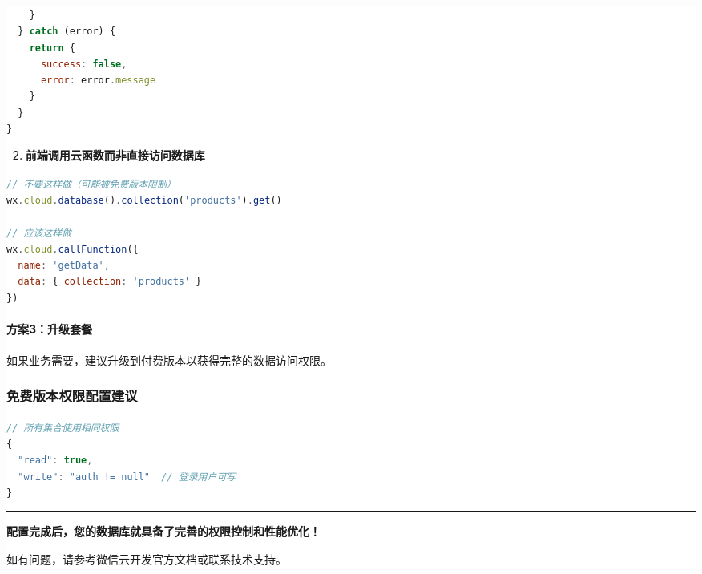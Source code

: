 ```javascript
    }
  } catch (error) {
    return {
      success: false,
      error: error.message
    }
  }
}
```

2. **前端调用云函数而非直接访问数据库**
```javascript
// 不要这样做（可能被免费版本限制）
wx.cloud.database().collection('products').get()

// 应该这样做
wx.cloud.callFunction({
  name: 'getData',
  data: { collection: 'products' }
})
```

#### 方案3：升级套餐
如果业务需要，建议升级到付费版本以获得完整的数据访问权限。

### 免费版本权限配置建议

```javascript
// 所有集合使用相同权限
{
  "read": true,
  "write": "auth != null"  // 登录用户可写
}
```

---

**配置完成后，您的数据库就具备了完善的权限控制和性能优化！**

如有问题，请参考微信云开发官方文档或联系技术支持。